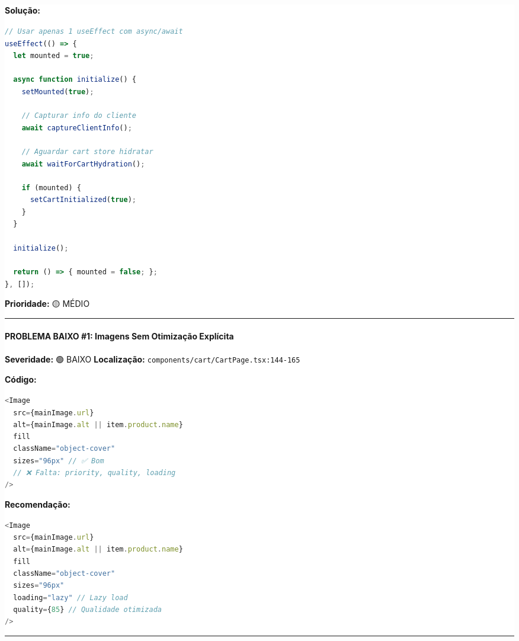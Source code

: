 **Solução:**
```typescript
// Usar apenas 1 useEffect com async/await
useEffect(() => {
  let mounted = true;

  async function initialize() {
    setMounted(true);

    // Capturar info do cliente
    await captureClientInfo();

    // Aguardar cart store hidratar
    await waitForCartHydration();

    if (mounted) {
      setCartInitialized(true);
    }
  }

  initialize();

  return () => { mounted = false; };
}, []);
```

**Prioridade:** 🟡 MÉDIO

---

#### PROBLEMA BAIXO #1: Imagens Sem Otimização Explícita
**Severidade:** 🟢 BAIXO
**Localização:** `components/cart/CartPage.tsx:144-165`

**Código:**
```typescript
<Image
  src={mainImage.url}
  alt={mainImage.alt || item.product.name}
  fill
  className="object-cover"
  sizes="96px" // ✅ Bom
  // ❌ Falta: priority, quality, loading
/>
```

**Recomendação:**
```typescript
<Image
  src={mainImage.url}
  alt={mainImage.alt || item.product.name}
  fill
  className="object-cover"
  sizes="96px"
  loading="lazy" // Lazy load
  quality={85} // Qualidade otimizada
/>
```

---